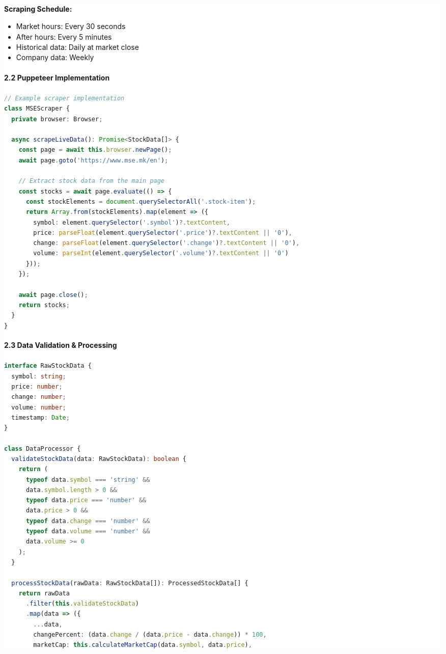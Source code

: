 **Scraping Schedule:**
- Market hours: Every 30 seconds
- After hours: Every 5 minutes
- Historical data: Daily at market close
- Company data: Weekly

#### 2.2 Puppeteer Implementation

```typescript
// Example scraper implementation
class MSEScraper {
  private browser: Browser;
  
  async scrapeLiveData(): Promise<StockData[]> {
    const page = await this.browser.newPage();
    await page.goto('https://www.mse.mk/en');
    
    // Extract stock data from the main page
    const stocks = await page.evaluate(() => {
      const stockElements = document.querySelectorAll('.stock-item');
      return Array.from(stockElements).map(element => ({
        symbol: element.querySelector('.symbol')?.textContent,
        price: parseFloat(element.querySelector('.price')?.textContent || '0'),
        change: parseFloat(element.querySelector('.change')?.textContent || '0'),
        volume: parseInt(element.querySelector('.volume')?.textContent || '0')
      }));
    });
    
    await page.close();
    return stocks;
  }
}
```

#### 2.3 Data Validation & Processing

```typescript
interface RawStockData {
  symbol: string;
  price: number;
  change: number;
  volume: number;
  timestamp: Date;
}

class DataProcessor {
  validateStockData(data: RawStockData): boolean {
    return (
      typeof data.symbol === 'string' &&
      data.symbol.length > 0 &&
      typeof data.price === 'number' &&
      data.price > 0 &&
      typeof data.change === 'number' &&
      typeof data.volume === 'number' &&
      data.volume >= 0
    );
  }
  
  processStockData(rawData: RawStockData[]): ProcessedStockData[] {
    return rawData
      .filter(this.validateStockData)
      .map(data => ({
        ...data,
        changePercent: (data.change / (data.price - data.change)) * 100,
        marketCap: this.calculateMarketCap(data.symbol, data.price),
```